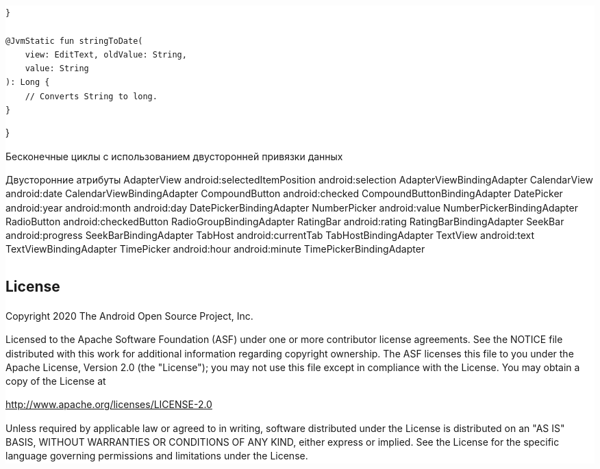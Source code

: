     }

    @JvmStatic fun stringToDate(
        view: EditText, oldValue: String,
        value: String
    ): Long {
        // Converts String to long.
    }
}

Бесконечные циклы с использованием двусторонней привязки данных

Двусторонние атрибуты
AdapterView	android:selectedItemPosition android:selection	AdapterViewBindingAdapter
CalendarView	android:date	CalendarViewBindingAdapter
CompoundButton	android:checked	CompoundButtonBindingAdapter
DatePicker	android:year android:month android:day	DatePickerBindingAdapter
NumberPicker	android:value	NumberPickerBindingAdapter
RadioButton	android:checkedButton	RadioGroupBindingAdapter
RatingBar	android:rating	RatingBarBindingAdapter
SeekBar	android:progress	SeekBarBindingAdapter
TabHost	android:currentTab	TabHostBindingAdapter
TextView	android:text	TextViewBindingAdapter
TimePicker	android:hour android:minute	TimePickerBindingAdapter






















License
--------

Copyright 2020 The Android Open Source Project, Inc.

Licensed to the Apache Software Foundation (ASF) under one or more contributor
license agreements.  See the NOTICE file distributed with this work for
additional information regarding copyright ownership.  The ASF licenses this
file to you under the Apache License, Version 2.0 (the "License"); you may not
use this file except in compliance with the License.  You may obtain a copy of
the License at

http://www.apache.org/licenses/LICENSE-2.0

Unless required by applicable law or agreed to in writing, software
distributed under the License is distributed on an "AS IS" BASIS, WITHOUT
WARRANTIES OR CONDITIONS OF ANY KIND, either express or implied.  See the
License for the specific language governing permissions and limitations under
the License.



